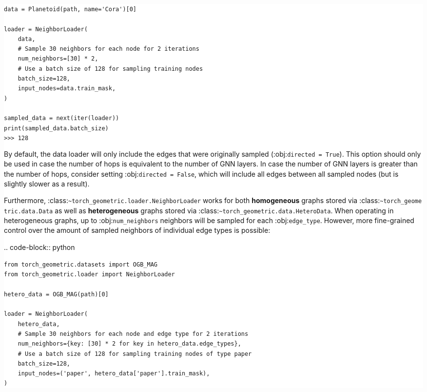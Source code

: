    data = Planetoid(path, name='Cora')[0]

    loader = NeighborLoader(
        data,
        # Sample 30 neighbors for each node for 2 iterations
        num_neighbors=[30] * 2,
        # Use a batch size of 128 for sampling training nodes
        batch_size=128,
        input_nodes=data.train_mask,
    )

    sampled_data = next(iter(loader))
    print(sampled_data.batch_size)
    >>> 128

By default, the data loader will only include the edges that were
originally sampled (:obj:`directed = True`).
This option should only be used in case the number of hops is equivalent to
the number of GNN layers.
In case the number of GNN layers is greater than the number of hops,
consider setting :obj:`directed = False`, which will include all edges
between all sampled nodes (but is slightly slower as a result).

Furthermore, :class:`~torch_geometric.loader.NeighborLoader` works for both
**homogeneous** graphs stored via :class:`~torch_geometric.data.Data` as
well as **heterogeneous** graphs stored via
:class:`~torch_geometric.data.HeteroData`.
When operating in heterogeneous graphs, up to :obj:`num_neighbors`
neighbors will be sampled for each :obj:`edge_type`.
However, more fine-grained control over
the amount of sampled neighbors of individual edge types is possible:

.. code-block:: python

    from torch_geometric.datasets import OGB_MAG
    from torch_geometric.loader import NeighborLoader

    hetero_data = OGB_MAG(path)[0]

    loader = NeighborLoader(
        hetero_data,
        # Sample 30 neighbors for each node and edge type for 2 iterations
        num_neighbors={key: [30] * 2 for key in hetero_data.edge_types},
        # Use a batch size of 128 for sampling training nodes of type paper
        batch_size=128,
        input_nodes=('paper', hetero_data['paper'].train_mask),
    )
